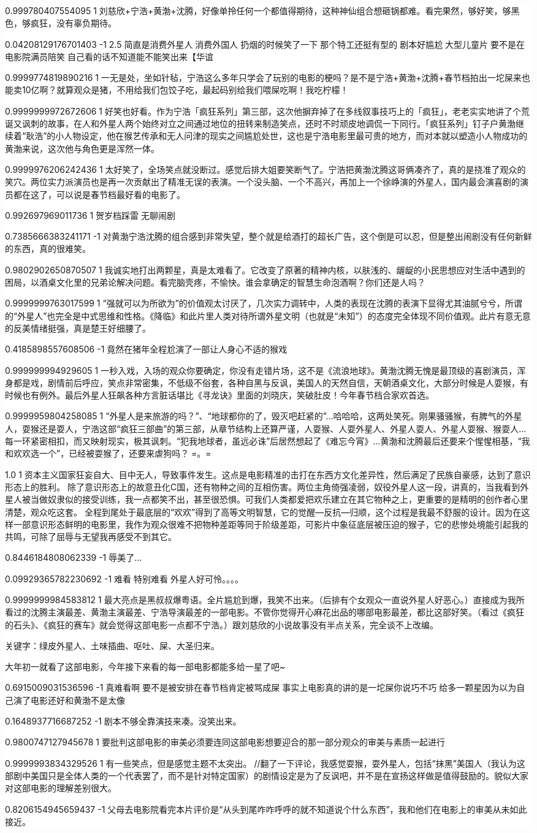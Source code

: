 0.999780407554095 1 刘慈欣+宁浩+黄渤+沈腾，好像单拎任何一个都值得期待，这种神仙组合想砸锅都难。看完果然，够好笑，够黑色，够疯狂，没有辜负期待。

0.04208129176701403 -1 2.5 简直是消费外星人 消费外国人 扔烟的时候笑了一下 那个特工还挺有型的 剧本好尴尬 大型儿童片 要不是在电影院满员陪笑 自己看的话不知道能不能笑出来【华谊

0.9999774819890216 1 一无是处，坐如针毡，宁浩这么多年只学会了玩别的电影的梗吗？是不是宁浩+黄渤+沈腾+春节档拍出一坨屎来也能卖10亿啊？就算观众是猪，不用给我们包饺子吃，最起码别给我们喂屎吃啊！我吃柠檬！

0.9999999972672606 1 好笑也好看。作为宁浩「疯狂系列」第三部，这次他摒弃掉了在多线叙事技巧上的「疯狂」，老老实实地讲了个荒诞又讽刺的故事，在人和外星人两个始终对立之间通过地位的扭转来制造笑点，还时不时顽皮地调侃一下同行。「疯狂系列」钉子户黄渤继续着“耿浩”的小人物设定，他在猴艺传承和无人问津的现实之间尴尬处世，这也是宁浩电影里最可贵的地方，而对本就以塑造小人物成功的黄渤来说，这次他与角色更是浑然一体。

0.9999976206242436 1 太好笑了，全场笑点就没断过。感觉后排大姐要笑断气了。宁浩把黄渤沈腾这哥俩凑齐了，真的是挠准了观众的笑穴。两位实力派演员也是再一次贡献出了精准无误的表演。一个没头脑、一个不高兴，再加上一个徐峥演的外星人，国内最会演喜剧的演员都在这了，可以说是春节档最好看的电影了。

0.992697969011736 1 贺岁档踩雷 无聊闹剧

0.7385666383241171 -1 对黄渤宁浩沈腾的组合感到非常失望，整个就是给酒打的超长广告，这个倒是可以忍，但是整出闹剧没有任何新鲜的东西，真的很难笑。

0.9802902650870507 1 我诚实地打出两颗星，真是太难看了。它改变了原著的精神内核，以肤浅的、龌龊的小民思想应对生活中遇到的困局，以酒桌文化里的兄弟论解决问题。看完脑壳疼，不愉快。谁会拿确定的智慧生命泡酒啊？你们还是人吗？

0.9999999763017599 1 “强就可以为所欲为”的价值观太讨厌了，几次实力调转中，人类的表现在沈腾的表演下显得尤其油腻兮兮，所谓的“外星人”也完全是中式思维和性格。《降临》和此片里人类对待所谓外星文明（也就是“未知”）的态度完全体现不同价值观。此片有意无意的反美情绪挺强，真是楚王好细腰了。

0.4185898557608506 -1 竟然在猪年全程尬演了一部让人身心不适的猴戏

0.999999994929605 1 一秒入戏，入场的观众你要确定，你没有走错片场，这不是《流浪地球》。黄渤沈腾无愧是最顶级的喜剧演员，浑身都是戏，剧情前后呼应，笑点非常密集，不低级不俗套，各种自黑与反讽，美国人的天然自信，天朝酒桌文化，大部分时候是人耍猴，有时候也有例外。最后外星人狂飙各种方言脏话堪比《寻龙诀》里面的刘晓庆，笑破肚皮！今年春节档合家欢首选。

0.9999959804258085 1 “外星人是来旅游的吗？”、“地球都你的了，毁灭吧赶紧的”…哈哈哈，这两处笑死。刚果骚骚猴，有脾气的外星人，耍猴还是耍人，宁浩这部“疯狂三部曲”的第三部，从章节结构上还算严谨，人耍猴、人耍外星人、外星人耍人、外星人耍猴、猴耍人…每一环紧密相扣，而又映射现实，极其讽刺。“犯我地球者，虽远必诛”后居然想起了《难忘今宵》…黄渤和沈腾最后还要来个惺惺相基，“我和欢欢选一个”，已经被耍猴了，还要来虐狗吗？ =。=

1.0 1 资本主义国家狂妄自大、目中无人，导致事件发生。这点是电影精准的击打在东西方文化差异性，然后满足了民族自豪感，达到了意识形态上的胜利。
除了意识形态上的故意丑化C国，还有物种之间的互相伤害。两位主角倚强凌弱，奴役外星人这一段，讲真的，当我看到外星人被当做奴隶似的接受训练，我一点都笑不出，甚至很恐惧。可我们人类都爱把欢乐建立在其它物种之上，更重要的是精明的创作者心里清楚，观众吃这套。
全程到尾处于最底层的“欢欢”得到了高等文明智慧，它的觉醒—反抗—归顺，这个过程是我最不舒服的设计。因为在这样一部意识形态鲜明的电影里，我作为观众很难不把物种差距等同于阶级差距，可影片中象征底层被压迫的猴子，它的悲惨处境能引起我的共鸣，可除了屈辱与无望我再感受不到其它。

0.8446184808062339 -1 辱美了…

0.09929365782230692 -1 难看 特别难看 外星人好可怜。。。。

0.9999999984583812 1 最大亮点是黑叔叔爆粤语。全片尴尬到爆，我笑不出来。（后排有个女观众一直说外星人好恶心。）直接成为我所看过的沈腾主演最差、黄渤主演最差、宁浩导演最差的一部电影。不管你觉得开心麻花出品的哪部电影最差，都比这部好笑。（看过《疯狂的石头》、《疯狂的赛车》就会觉得这部电影一点都不宁浩。）跟刘慈欣的小说故事没有半点关系，完全谈不上改编。

关键字：绿皮外星人、土味插曲、呕吐、屎、大圣归来。

大年初一就看了这部电影，今年接下来看的每一部电影都能多给一星了吧~

0.6915009031536596 -1 真难看啊  要不是被安排在春节档肯定被骂成屎  事实上电影真的讲的是一坨屎你说巧不巧 给多一颗星因为以为自己演了电影还好和黄渤不是太像

0.1648937716687252 -1 剧本不够全靠演技来凑。没笑出来。

0.9800747127945678 1 要批判这部电影的审美必须要连同这部电影想要迎合的那一部分观众的审美与素质一起进行 

0.9999993834329526 1 有一些笑点，但是感觉主题不太突出。            //翻了一下评论，我感觉耍猴，耍外星人，包括“抹黑”美国人（我认为这部剧中美国只是全体人类的一个代表罢了，而不是针对特定国家）的剧情设定是为了反讽吧，并不是在宣扬这样做是值得鼓励的。貌似大家对这部电影的理解差别很大。

0.8206154945659437 -1 父母去电影院看完本片评价是“从头到尾咋咋呼呼的就不知道说个什么东西”，我和他们在电影上的审美从未如此接近。
